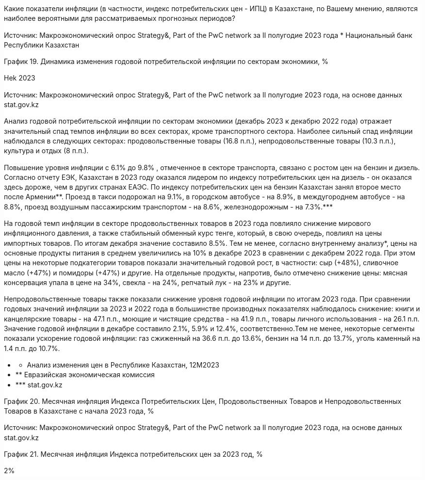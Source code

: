 Какие показатели инфляции (в частности, индекс потребительских цен - ИПЦ) в Казахстане, по Вашему мнению, являются наиболее вероятными для рассматриваемых прогнозных периодов?

Источник: Макроэкономический опрос Strategy&amp;, Part of the PwC network за II полугодие 2023 года * Национальный банк Республики Казахстан



График 19. Динамика изменения годовой потребительской инфляции по секторам экономики, %

Hek 2023



Источник: Макроэкономический опрос Strategy&amp;, Part of the PwC network за II полугодие 2023 года, на основе данных stat.gov.kz

Анализ годовой потребительской инфляции по секторам экономики (декабрь 2023 к декабрю 2022 года) отражает значительный спад темпов инфляции во всех секторах, кроме транспортного сектора. Наиболее сильный спад инфляции наблюдался в следующих секторах: продовольственные товары (16.8 п.п.), непродовольственные товары (10.3 п.п.), культура и отдых (8 п.п.).

Повышение уровня инфляции с 6.1% до 9.8% , отмеченное в секторе транспорта, связано с ростом цен на бензин и дизель. Согласно отчету ЕЭК, Казахстан в 2023 году оказался лидером по индексу потребительских цен на дизель - он оказался здесь дороже, чем в других странах ЕАЭС. По индексу потребительских цен на бензин Казахстан занял второе место после Армении**. Проезд в такси подорожал на 9.1%, в городском автобусе - на 8.9%, в междугороднем автобусе - на 8.8%, проезд воздушным пассажирским транспортом - на 8.6%, железнодорожным - на 7.3%.***

На годовой темп инфляции в секторе продовольственных товаров в 2023 года повлияло снижение мирового инфляционного давления, а также стабильный обменный курс тенге, который, в свою очередь, повлиял на цены импортных товаров. По итогам декабря значение составило 8.5%. Тем не менее, согласно внутреннему анализу*, цены на основные продукты питания в среднем увеличились на 10% в декабре 2023 в сравнении с декабрем 2022 года. При этом цены на некоторые подкатегории товаров показали значительный годовой рост, в частности: сыр (+48%), сливочное масло (+47%) и помидоры (+47%) и другие. На отдельные продукты, напротив, было отмечено снижение цены: мясная консервация упала в цене на 34%, свекла - на 24%, репчатый лук - на 23% и другие.

Непродовольственные товары также показали снижение уровня годовой инфляции по итогам 2023 года. При сравнении годовых значений инфляции за 2023 и 2022 года в большинстве производных показателях наблюдалось снижение: книги и канцелярские товары - на 47.1 п.п., моющие и чистящие средства - на 41.9 п.п., товары личного использования - на 26.1 п.п. Значение годовой инфляции в декабре составило 2.1%, 5.9% и 12.4%, соответственно.Тем не менее, некоторые сегменты показали ускорение годовой инфляции: газ сжиженный на 36.6 п.п. до 13.6%, бензин на 14 п.п. до 13.7%, уголь каменный на 1.4 п.п. до 10.7%.

- * Анализ изменения цен в Республике Казахстан, 12M2023
- ** Евразийская экономическая комиссия
- *** stat.gov.kz

График 20. Месячная инфляция Индекса Потребительских Цен, Продовольственных Товаров и Непродовольственных Товаров в Казахстане с начала 2023 года, %



Источник: Макроэкономический опрос Strategy&amp;, Part of the PwC network за II полугодие 2023 года, на основе данных stat.gov.kz

График 21. Месячная инфляция Индекса потребительских цен за 2023 год, %

2%
